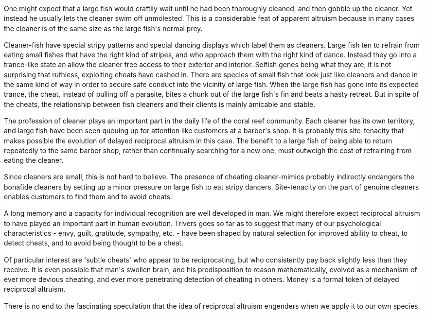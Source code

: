 One might expect that a large fish would craftily wait until he had been thoroughly cleaned, and then gobble up the cleaner. Yet instead he usually lets the cleaner swim off unmolested. This is a considerable feat of apparent altruism because in many cases the cleaner is of the same size as the large fish's normal prey.

Cleaner-fish have special stripy patterns and special dancing displays which label them as cleaners. Large fish ten to refrain from eating small fishes that have the right kind of stripes, and who approach them with the right kind of dance. Instead they go into a trance-like state an allow the cleaner free access to their exterior and interior. Selfish genes being what they are, it is not surprising that ruthless, exploiting cheats have cashed in. There are species of small fish that look just like cleaners and dance in the same kind of way in order to secure safe conduct into the vicinity of large fish. When the large fish has gone into its expected trance, the cheat, instead of pulling off a parasite, bites a chunk out of the large fish's fin and beats a hasty retreat. But in spite of the cheats, the relationship between fish cleaners and their clients is mainly amicable and stable. 

The profession of cleaner plays an important part in the daily life of the coral reef community. Each cleaner has its own territory, and large fish have been seen queuing up for attention like customers at a barber's shop. It is probably this site-tenacity that makes possible the evolution of delayed reciprocal altruism in this case. The benefit to a large fish of being able to return repeatedly to the same barber shop, rather than continually searching for a new one, must outweigh the cost of refraining from eating the cleaner.

Since cleaners are small, this is not hard to believe. The presence of cheating cleaner-mimics probably indirectly endangers the bonafide cleaners by setting up a minor pressure on large fish to eat stripy dancers. Site-tenacity on the part of genuine cleaners enables customers to find them and to avoid cheats.

A long memory and a capacity for individual recognition are well developed in man. We might therefore expect reciprocal altruism to have played an important part in human evolution. Trivers goes so far as to suggest that many of our psychological characteristics - envy, guilt, gratitude, sympathy, etc. - have been shaped by natural selection for improved ability to cheat, to detect cheats, and to avoid being thought to be a cheat. 

Of particular interest are 'subtle cheats' who appear to be reciprocating, but who consistently pay back slightly less than they receive. It is even possible that man's swollen brain, and his predisposition to reason mathematically, evolved as a mechanism of ever more devious cheating, and ever more penetrating detection of cheating in others. Money is a formal token of delayed reciprocal altruism.

There is no end to the fascinating speculation that the idea of reciprocal altruism engenders when we apply it to our own species. 